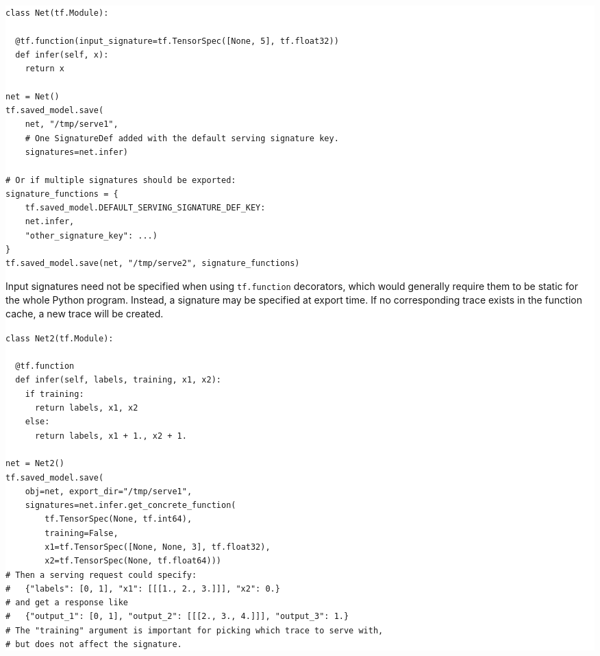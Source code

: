 
```
class Net(tf.Module):

  @tf.function(input_signature=tf.TensorSpec([None, 5], tf.float32))
  def infer(self, x):
    return x

net = Net()
tf.saved_model.save(
    net, "/tmp/serve1", 
    # One SignatureDef added with the default serving signature key.
    signatures=net.infer)

# Or if multiple signatures should be exported:
signature_functions = {
    tf.saved_model.DEFAULT_SERVING_SIGNATURE_DEF_KEY:
    net.infer,
    "other_signature_key": ...)
}
tf.saved_model.save(net, "/tmp/serve2", signature_functions)
```


Input signatures need not be specified when using `tf.function` decorators, which would generally require them to be static for the whole Python program. Instead, a signature may be specified at export time. If no corresponding trace exists in the function cache, a new trace will be created.


```
class Net2(tf.Module):

  @tf.function
  def infer(self, labels, training, x1, x2):
    if training:
      return labels, x1, x2
    else:
      return labels, x1 + 1., x2 + 1.

net = Net2()
tf.saved_model.save(
    obj=net, export_dir="/tmp/serve1", 
    signatures=net.infer.get_concrete_function(
        tf.TensorSpec(None, tf.int64),
        training=False,
        x1=tf.TensorSpec([None, None, 3], tf.float32),
        x2=tf.TensorSpec(None, tf.float64)))
# Then a serving request could specify:
#   {"labels": [0, 1], "x1": [[[1., 2., 3.]]], "x2": 0.}
# and get a response like
#   {"output_1": [0, 1], "output_2": [[[2., 3., 4.]]], "output_3": 1.}
# The "training" argument is important for picking which trace to serve with, 
# but does not affect the signature.
```
